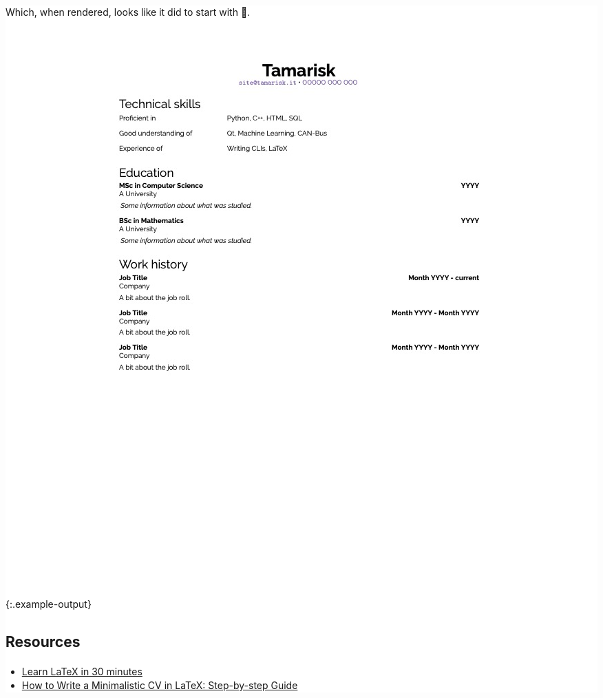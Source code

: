 Which, when rendered, looks like it did to start with :tada:.

{:.example-output}
![](/assets/2024-01-15-pandoc-cv.jpg)

## Resources

- [Learn LaTeX in 30 minutes](https://www.overleaf.com/learn/latex/Learn_LaTeX_in_30_minutes)
- [How to Write a Minimalistic CV in LaTeX: Step-by-step Guide](https://latex-tutorial.com/cv-latex-guide/)